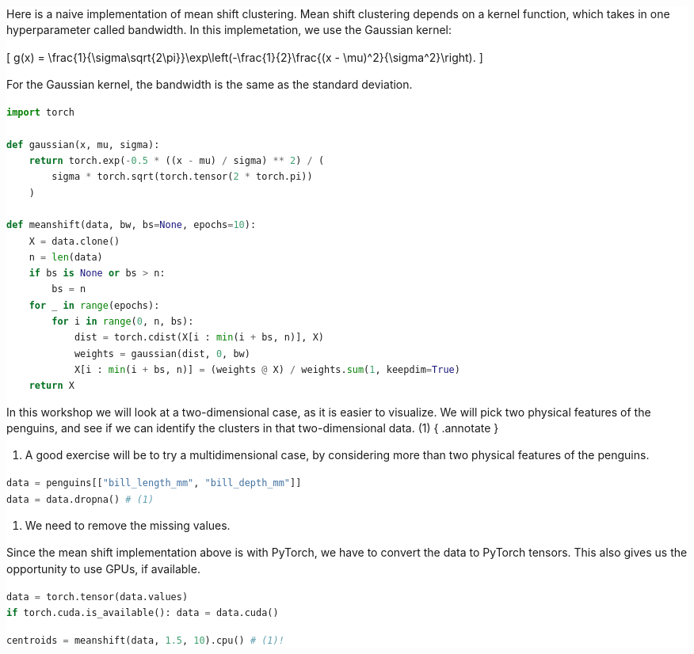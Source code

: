 Here is a naive implementation of mean shift clustering. Mean shift clustering depends on a kernel function, which takes in one hyperparameter called bandwidth. In this implemetation, we use the Gaussian kernel: 

\[
g(x) = \frac{1}{\sigma\sqrt{2\pi}}\exp\left(-\frac{1}{2}\frac{(x - \mu)^2}{\sigma^2}\right).
\]

For the Gaussian kernel, the bandwidth is the same as the standard deviation.

``` python
import torch

def gaussian(x, mu, sigma):
    return torch.exp(-0.5 * ((x - mu) / sigma) ** 2) / (
        sigma * torch.sqrt(torch.tensor(2 * torch.pi))
    )
    
def meanshift(data, bw, bs=None, epochs=10):
    X = data.clone()
    n = len(data)
    if bs is None or bs > n:
        bs = n
    for _ in range(epochs):
        for i in range(0, n, bs):
            dist = torch.cdist(X[i : min(i + bs, n)], X)
            weights = gaussian(dist, 0, bw)
            X[i : min(i + bs, n)] = (weights @ X) / weights.sum(1, keepdim=True)
    return X
```

In this workshop we will look at a two-dimensional case, as it is easier to visualize. We will pick two physical features of the penguins, and see if we can identify the clusters in that two-dimensional data. (1)
{ .annotate }

1. A good exercise will be to try a multidimensional case, by considering more than two physical features of the penguins.

``` python
data = penguins[["bill_length_mm", "bill_depth_mm"]]
data = data.dropna() # (1)
```

1. We need to remove the missing values.

Since the mean shift implementation above is with PyTorch, we have to convert the data to PyTorch tensors. This also gives us the opportunity to use GPUs, if available.

``` python
data = torch.tensor(data.values)
if torch.cuda.is_available(): data = data.cuda()
```

``` python
centroids = meanshift(data, 1.5, 10).cpu() # (1)!
```
